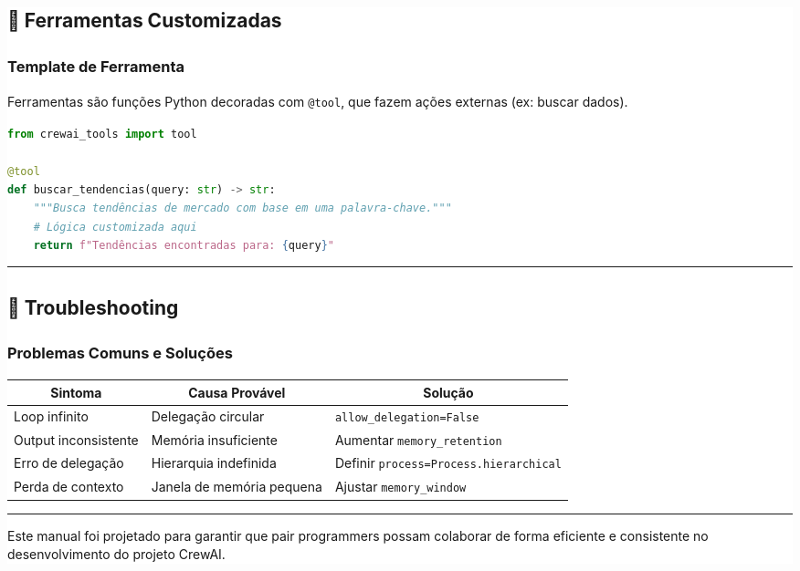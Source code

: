 
## 🔧 Ferramentas Customizadas

### Template de Ferramenta

Ferramentas são funções Python decoradas com `@tool`, que fazem ações externas (ex: buscar dados).

```python
from crewai_tools import tool

@tool
def buscar_tendencias(query: str) -> str:
    """Busca tendências de mercado com base em uma palavra-chave."""
    # Lógica customizada aqui
    return f"Tendências encontradas para: {query}"
```

---

## 🚨 Troubleshooting

### Problemas Comuns e Soluções

| Sintoma              | Causa Provável           | Solução                          |
|----------------------|--------------------------|----------------------------------|
| Loop infinito        | Delegação circular       | `allow_delegation=False`        |
| Output inconsistente | Memória insuficiente     | Aumentar `memory_retention`     |
| Erro de delegação    | Hierarquia indefinida    | Definir `process=Process.hierarchical` |
| Perda de contexto    | Janela de memória pequena| Ajustar `memory_window`         |

---

Este manual foi projetado para garantir que pair programmers possam colaborar de forma eficiente e consistente no desenvolvimento do projeto CrewAI.
